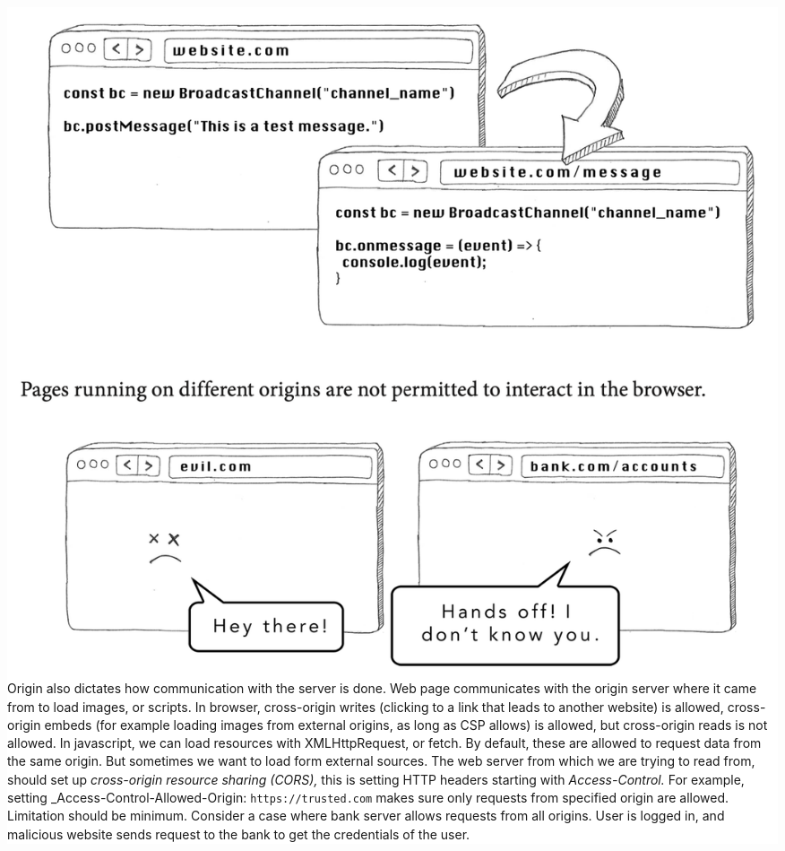   ![Browser window channel](./assets/browser-window-channel.png)
  Origin also dictates how communication with the server is done. Web page communicates with the origin server where it came from to load images, or scripts.
  In browser, cross-origin writes (clicking to a link that leads to another website) is allowed, cross-origin embeds (for example loading images from external origins, as long as CSP allows) is allowed, but cross-origin reads is not allowed.
  In javascript, we can load resources with XMLHttpRequest, or fetch. By default, these are allowed to request data from the same origin. But sometimes we want to load form external sources. The web server from which we are trying to read from, should set up _cross-origin resource sharing (CORS),_ this is setting HTTP headers starting with _Access-Control._ For example, setting \_Access-Control-Allowed-Origin: `https://trusted.com` makes sure only requests from specified origin are allowed.
  Limitation should be minimum. Consider a case where bank server allows requests from all origins. User is logged in, and malicious website sends request to the bank to get the credentials of the user.